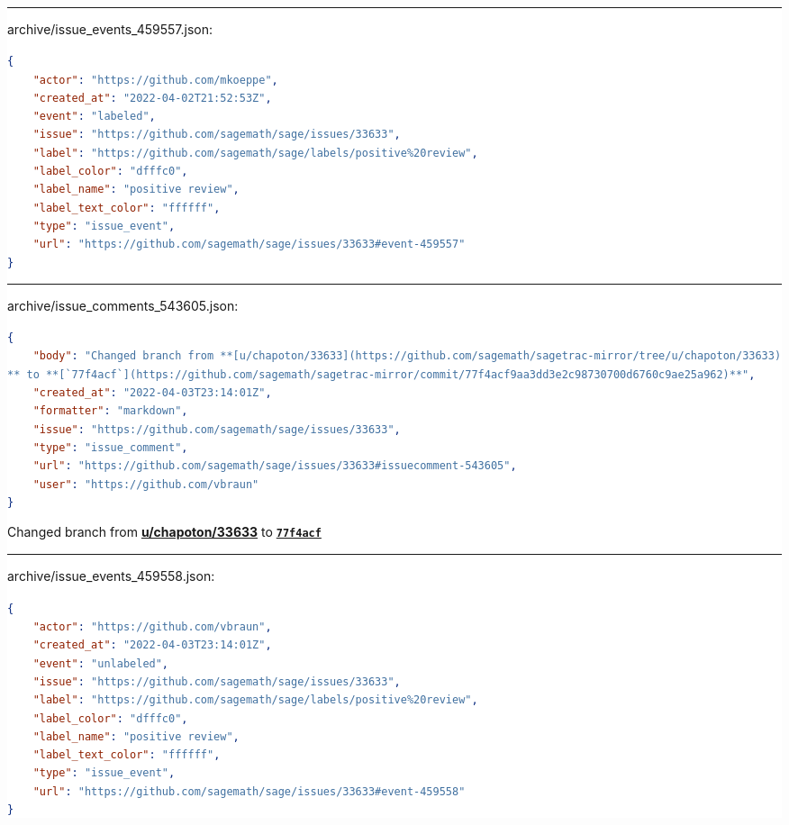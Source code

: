 

---

archive/issue_events_459557.json:
```json
{
    "actor": "https://github.com/mkoeppe",
    "created_at": "2022-04-02T21:52:53Z",
    "event": "labeled",
    "issue": "https://github.com/sagemath/sage/issues/33633",
    "label": "https://github.com/sagemath/sage/labels/positive%20review",
    "label_color": "dfffc0",
    "label_name": "positive review",
    "label_text_color": "ffffff",
    "type": "issue_event",
    "url": "https://github.com/sagemath/sage/issues/33633#event-459557"
}
```



---

archive/issue_comments_543605.json:
```json
{
    "body": "Changed branch from **[u/chapoton/33633](https://github.com/sagemath/sagetrac-mirror/tree/u/chapoton/33633)** to **[`77f4acf`](https://github.com/sagemath/sagetrac-mirror/commit/77f4acf9aa3dd3e2c98730700d6760c9ae25a962)**",
    "created_at": "2022-04-03T23:14:01Z",
    "formatter": "markdown",
    "issue": "https://github.com/sagemath/sage/issues/33633",
    "type": "issue_comment",
    "url": "https://github.com/sagemath/sage/issues/33633#issuecomment-543605",
    "user": "https://github.com/vbraun"
}
```

Changed branch from **[u/chapoton/33633](https://github.com/sagemath/sagetrac-mirror/tree/u/chapoton/33633)** to **[`77f4acf`](https://github.com/sagemath/sagetrac-mirror/commit/77f4acf9aa3dd3e2c98730700d6760c9ae25a962)**



---

archive/issue_events_459558.json:
```json
{
    "actor": "https://github.com/vbraun",
    "created_at": "2022-04-03T23:14:01Z",
    "event": "unlabeled",
    "issue": "https://github.com/sagemath/sage/issues/33633",
    "label": "https://github.com/sagemath/sage/labels/positive%20review",
    "label_color": "dfffc0",
    "label_name": "positive review",
    "label_text_color": "ffffff",
    "type": "issue_event",
    "url": "https://github.com/sagemath/sage/issues/33633#event-459558"
}
```
